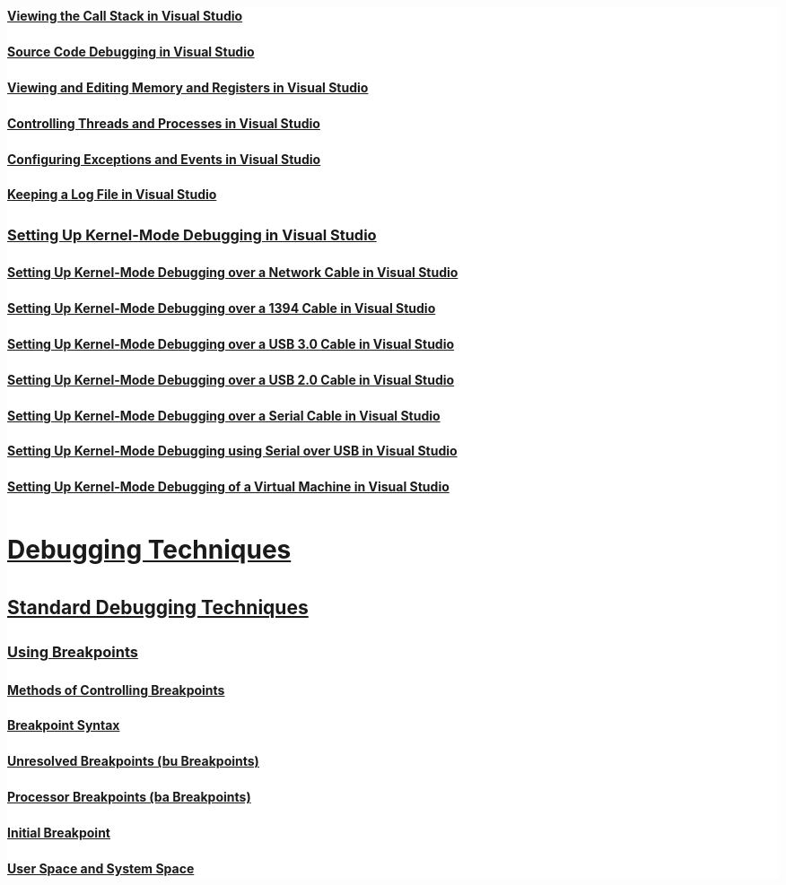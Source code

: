 #### [Viewing the Call Stack in Visual Studio](viewing-the-call-stack-in-visual-studio.md)
#### [Source Code Debugging in Visual Studio](viewing-source-and-assembly-code-in-visual-studio.md)
#### [Viewing and Editing Memory and Registers in Visual Studio](viewing-memory--variables--and-registers-in-visual-studio.md)
#### [Controlling Threads and Processes in Visual Studio](viewing-threads-and-processes-in-visual-studio.md)
#### [Configuring Exceptions and Events in Visual Studio](configuring-exceptions-and-events-in-visual-studio.md)
#### [Keeping a Log File in Visual Studio](keeping-a-log-file-in-visual-studio.md)
### [Setting Up Kernel-Mode Debugging in Visual Studio](setting-up-kernel-mode-debugging-in-visual-studio.md)
#### [Setting Up Kernel-Mode Debugging over a Network Cable in Visual Studio](setting-up-a-network-debugging-connection-in-visual-studio.md)
#### [Setting Up Kernel-Mode Debugging over a 1394 Cable in Visual Studio](setting-up-a-1394-cable-connection-in-visual-studio.md)
#### [Setting Up Kernel-Mode Debugging over a USB 3.0 Cable in Visual Studio](setting-up-a-usb-3-0-cable-connection-in-visual-studio.md)
#### [Setting Up Kernel-Mode Debugging over a USB 2.0 Cable in Visual Studio](setting-up-a-usb-2-0-cable-connection-in-visual-studio.md)
#### [Setting Up Kernel-Mode Debugging over a Serial Cable in Visual Studio](setting-up-a-null-modem-cable-connection-in-visual-studio.md)
#### [Setting Up Kernel-Mode Debugging using Serial over USB in Visual Studio](setting-up-kernel-mode-debugging-using-serial-over-usb-in-visual-studio.md)
#### [Setting Up Kernel-Mode Debugging of a Virtual Machine in Visual Studio](setting-up-a-connection-to-a-virtual-machine-in-visual-studio.md)
# [Debugging Techniques](debugging-techniques.md)
## [Standard Debugging Techniques](standard-debugging-techniques.md)
### [Using Breakpoints](using-breakpoints.md)
#### [Methods of Controlling Breakpoints](methods-of-controlling-breakpoints.md)
#### [Breakpoint Syntax](breakpoint-syntax.md)
#### [Unresolved Breakpoints  (bu Breakpoints)](unresolved-breakpoints---bu-breakpoints-.md)
#### [Processor Breakpoints  (ba Breakpoints)](processor-breakpoints---ba-breakpoints-.md)
#### [Initial Breakpoint](initial-breakpoint.md)
#### [User Space and System Space](user-space-and-system-space.md)